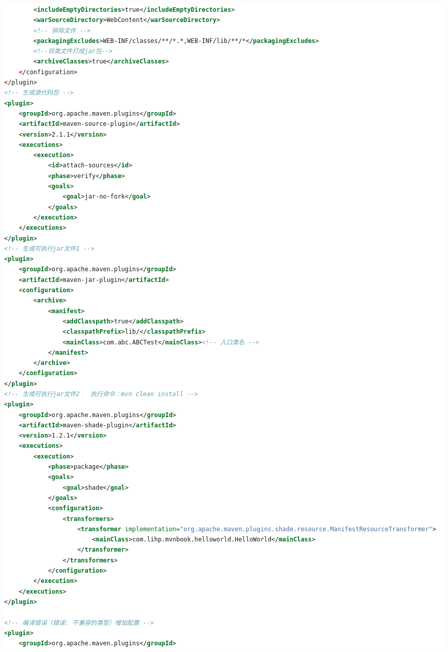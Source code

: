 ```xml
        <includeEmptyDirectories>true</includeEmptyDirectories>
        <warSourceDirectory>WebContent</warSourceDirectory>
        <!-- 排除文件 -->
        <packagingExcludes>WEB-INF/classes/**/*.*,WEB-INF/lib/**/*</packagingExcludes>
        <!--将类文件打成jar包-->
        <archiveClasses>true</archiveClasses>
    </configuration>
</plugin>
<!-- 生成源代码包 -->
<plugin>
    <groupId>org.apache.maven.plugins</groupId>
    <artifactId>maven-source-plugin</artifactId>
    <version>2.1.1</version>
    <executions>
        <execution>
            <id>attach-sources</id>
            <phase>verify</phase>
            <goals>
                <goal>jar-no-fork</goal>
            </goals>
        </execution>
    </executions>
</plugin>
<!-- 生成可执行jar文件1 -->
<plugin>
    <groupId>org.apache.maven.plugins</groupId>
    <artifactId>maven-jar-plugin</artifactId>
    <configuration>
        <archive>
            <manifest>
                <addClasspath>true</addClasspath>
                <classpathPrefix>lib/</classpathPrefix>
                <mainClass>com.abc.ABCTest</mainClass><!-- 入口类名 -->
            </manifest>
        </archive>
    </configuration>
</plugin>
<!-- 生成可执行jar文件2   执行命令：mvn clean install -->
<plugin>
    <groupId>org.apache.maven.plugins</groupId>
    <artifactId>maven-shade-plugin</artifactId>
    <version>1.2.1</version>
    <executions>
        <execution>
            <phase>package</phase>
            <goals>
                <goal>shade</goal>
            </goals>
            <configuration>
                <transformers>
                    <transformer implementation="org.apache.maven.plugins.shade.resource.ManifestResourceTransformer">
                        <mainClass>com.lihp.mvnbook.helloworld.HelloWorld</mainClass>
                    </transformer>
                </transformers>
            </configuration>
        </execution>
    </executions>
</plugin>

<!-- 编译错误（错误: 不兼容的类型）增加配置 -->
<plugin>
    <groupId>org.apache.maven.plugins</groupId>
```